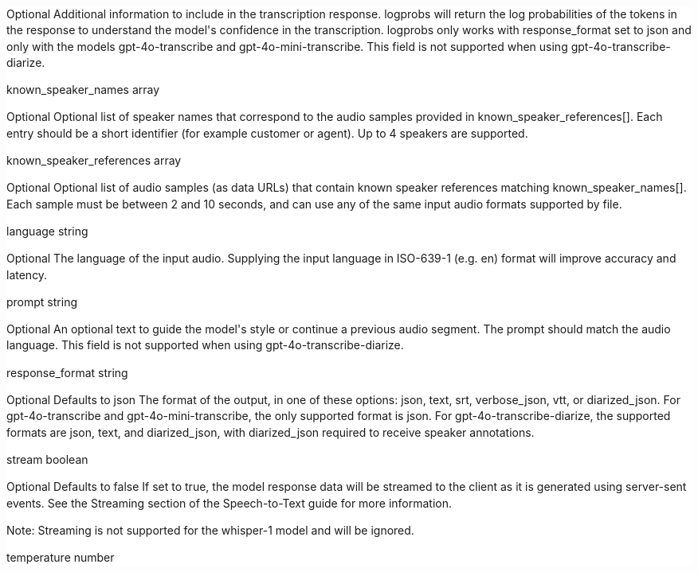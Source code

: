 Optional
Additional information to include in the transcription response. logprobs will return the log probabilities of the tokens in the response to understand the model's confidence in the transcription. logprobs only works with response_format set to json and only with the models gpt-4o-transcribe and gpt-4o-mini-transcribe. This field is not supported when using gpt-4o-transcribe-diarize.

known_speaker_names
array

Optional
Optional list of speaker names that correspond to the audio samples provided in known_speaker_references[]. Each entry should be a short identifier (for example customer or agent). Up to 4 speakers are supported.

known_speaker_references
array

Optional
Optional list of audio samples (as data URLs) that contain known speaker references matching known_speaker_names[]. Each sample must be between 2 and 10 seconds, and can use any of the same input audio formats supported by file.

language
string

Optional
The language of the input audio. Supplying the input language in ISO-639-1 (e.g. en) format will improve accuracy and latency.

prompt
string

Optional
An optional text to guide the model's style or continue a previous audio segment. The prompt should match the audio language. This field is not supported when using gpt-4o-transcribe-diarize.

response_format
string

Optional
Defaults to json
The format of the output, in one of these options: json, text, srt, verbose_json, vtt, or diarized_json. For gpt-4o-transcribe and gpt-4o-mini-transcribe, the only supported format is json. For gpt-4o-transcribe-diarize, the supported formats are json, text, and diarized_json, with diarized_json required to receive speaker annotations.

stream
boolean

Optional
Defaults to false
If set to true, the model response data will be streamed to the client as it is generated using server-sent events. See the Streaming section of the Speech-to-Text guide for more information.

Note: Streaming is not supported for the whisper-1 model and will be ignored.

temperature
number
